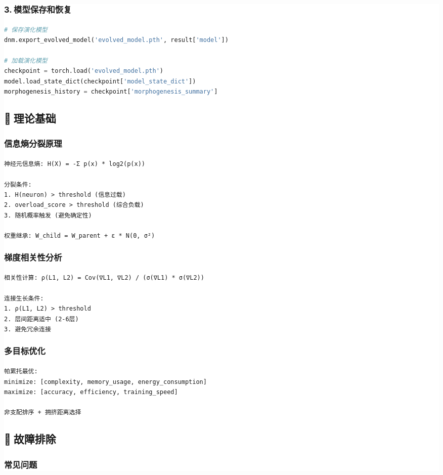 ### 3. 模型保存和恢复

```python
# 保存演化模型
dnm.export_evolved_model('evolved_model.pth', result['model'])

# 加载演化模型
checkpoint = torch.load('evolved_model.pth')
model.load_state_dict(checkpoint['model_state_dict'])
morphogenesis_history = checkpoint['morphogenesis_summary']
```

## 🔬 理论基础

### 信息熵分裂原理

```
神经元信息熵: H(X) = -Σ p(x) * log2(p(x))

分裂条件:
1. H(neuron) > threshold (信息过载)
2. overload_score > threshold (综合负载)
3. 随机概率触发 (避免确定性)

权重继承: W_child = W_parent + ε * N(0, σ²)
```

### 梯度相关性分析

```
相关性计算: ρ(L1, L2) = Cov(∇L1, ∇L2) / (σ(∇L1) * σ(∇L2))

连接生长条件:
1. ρ(L1, L2) > threshold
2. 层间距离适中 (2-6层)
3. 避免冗余连接
```

### 多目标优化

```
帕累托最优: 
minimize: [complexity, memory_usage, energy_consumption]
maximize: [accuracy, efficiency, training_speed]

非支配排序 + 拥挤距离选择
```

## 🚧 故障排除

### 常见问题

